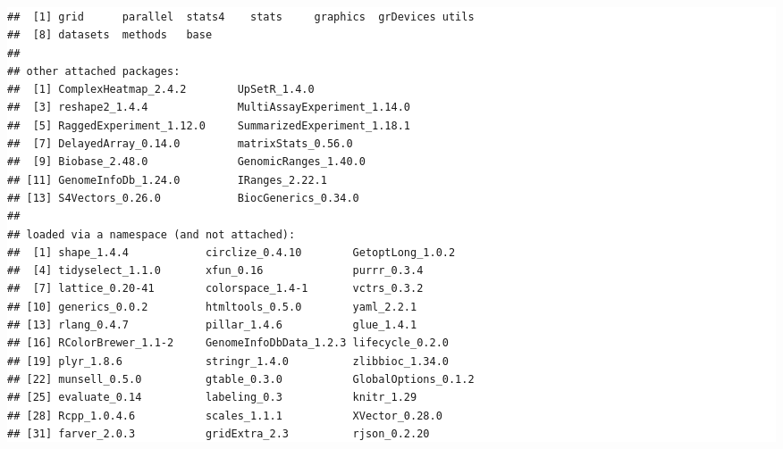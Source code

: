     ##  [1] grid      parallel  stats4    stats     graphics  grDevices utils    
    ##  [8] datasets  methods   base     
    ## 
    ## other attached packages:
    ##  [1] ComplexHeatmap_2.4.2        UpSetR_1.4.0               
    ##  [3] reshape2_1.4.4              MultiAssayExperiment_1.14.0
    ##  [5] RaggedExperiment_1.12.0     SummarizedExperiment_1.18.1
    ##  [7] DelayedArray_0.14.0         matrixStats_0.56.0         
    ##  [9] Biobase_2.48.0              GenomicRanges_1.40.0       
    ## [11] GenomeInfoDb_1.24.0         IRanges_2.22.1             
    ## [13] S4Vectors_0.26.0            BiocGenerics_0.34.0        
    ## 
    ## loaded via a namespace (and not attached):
    ##  [1] shape_1.4.4            circlize_0.4.10        GetoptLong_1.0.2      
    ##  [4] tidyselect_1.1.0       xfun_0.16              purrr_0.3.4           
    ##  [7] lattice_0.20-41        colorspace_1.4-1       vctrs_0.3.2           
    ## [10] generics_0.0.2         htmltools_0.5.0        yaml_2.2.1            
    ## [13] rlang_0.4.7            pillar_1.4.6           glue_1.4.1            
    ## [16] RColorBrewer_1.1-2     GenomeInfoDbData_1.2.3 lifecycle_0.2.0       
    ## [19] plyr_1.8.6             stringr_1.4.0          zlibbioc_1.34.0       
    ## [22] munsell_0.5.0          gtable_0.3.0           GlobalOptions_0.1.2   
    ## [25] evaluate_0.14          labeling_0.3           knitr_1.29            
    ## [28] Rcpp_1.0.4.6           scales_1.1.1           XVector_0.28.0        
    ## [31] farver_2.0.3           gridExtra_2.3          rjson_0.2.20          